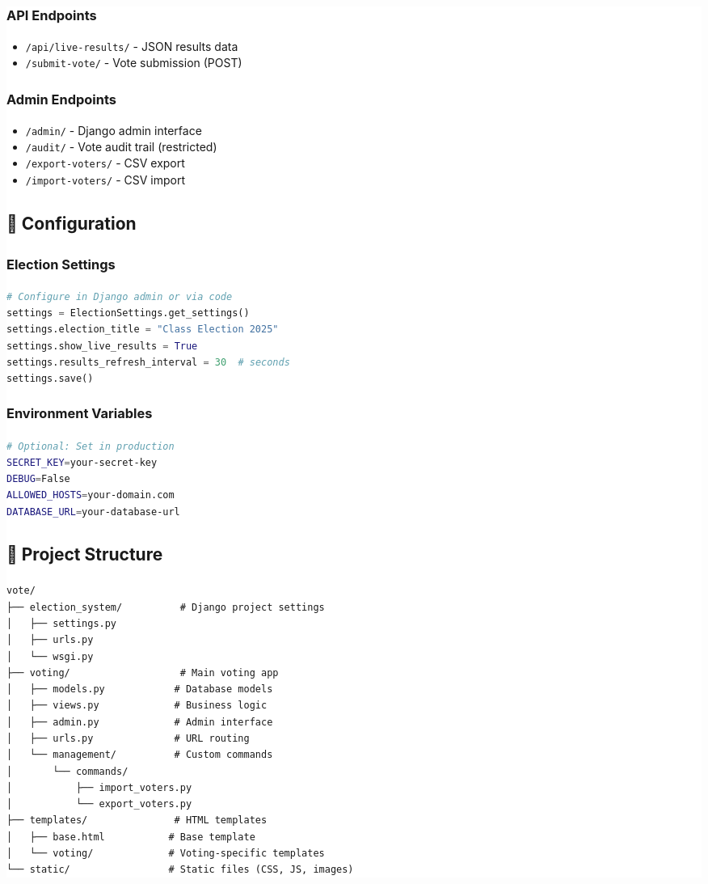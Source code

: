 ### API Endpoints

- `/api/live-results/` - JSON results data
- `/submit-vote/` - Vote submission (POST)

### Admin Endpoints

- `/admin/` - Django admin interface
- `/audit/` - Vote audit trail (restricted)
- `/export-voters/` - CSV export
- `/import-voters/` - CSV import

## 🔧 Configuration

### Election Settings

```python
# Configure in Django admin or via code
settings = ElectionSettings.get_settings()
settings.election_title = "Class Election 2025"
settings.show_live_results = True
settings.results_refresh_interval = 30  # seconds
settings.save()
```

### Environment Variables

```bash
# Optional: Set in production
SECRET_KEY=your-secret-key
DEBUG=False
ALLOWED_HOSTS=your-domain.com
DATABASE_URL=your-database-url
```

## 📁 Project Structure

```
vote/
├── election_system/          # Django project settings
│   ├── settings.py
│   ├── urls.py
│   └── wsgi.py
├── voting/                   # Main voting app
│   ├── models.py            # Database models
│   ├── views.py             # Business logic
│   ├── admin.py             # Admin interface
│   ├── urls.py              # URL routing
│   └── management/          # Custom commands
│       └── commands/
│           ├── import_voters.py
│           └── export_voters.py
├── templates/               # HTML templates
│   ├── base.html           # Base template
│   └── voting/             # Voting-specific templates
└── static/                 # Static files (CSS, JS, images)
```
